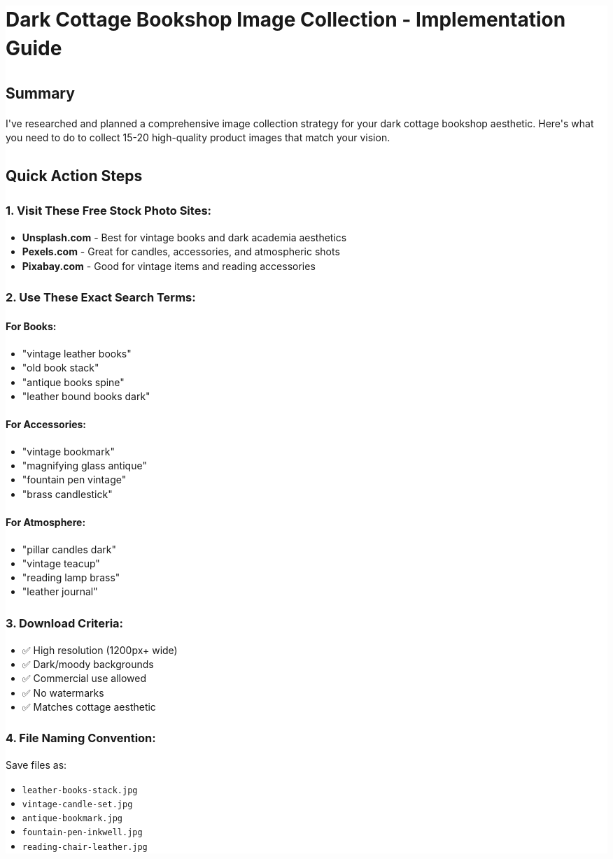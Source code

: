 # Dark Cottage Bookshop Image Collection - Implementation Guide

## Summary

I've researched and planned a comprehensive image collection strategy for your dark cottage bookshop aesthetic. Here's what you need to do to collect 15-20 high-quality product images that match your vision.

## Quick Action Steps

### 1. Visit These Free Stock Photo Sites:
- **Unsplash.com** - Best for vintage books and dark academia aesthetics
- **Pexels.com** - Great for candles, accessories, and atmospheric shots  
- **Pixabay.com** - Good for vintage items and reading accessories

### 2. Use These Exact Search Terms:

#### For Books:
- "vintage leather books"
- "old book stack"
- "antique books spine"
- "leather bound books dark"

#### For Accessories:
- "vintage bookmark"
- "magnifying glass antique"
- "fountain pen vintage"
- "brass candlestick"

#### For Atmosphere:
- "pillar candles dark"
- "vintage teacup"
- "reading lamp brass"
- "leather journal"

### 3. Download Criteria:
- ✅ High resolution (1200px+ wide)
- ✅ Dark/moody backgrounds
- ✅ Commercial use allowed
- ✅ No watermarks
- ✅ Matches cottage aesthetic

### 4. File Naming Convention:
Save files as:
- `leather-books-stack.jpg`
- `vintage-candle-set.jpg`
- `antique-bookmark.jpg`
- `fountain-pen-inkwell.jpg`
- `reading-chair-leather.jpg`
